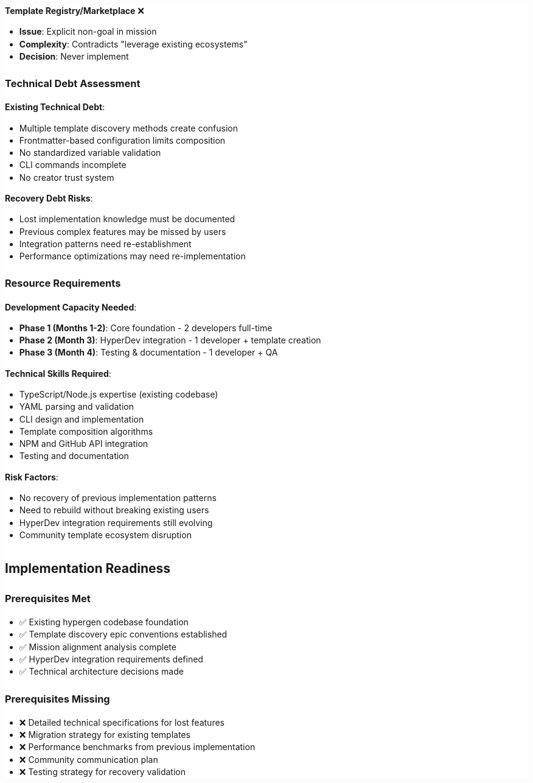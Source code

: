 **Template Registry/Marketplace** ❌
- **Issue**: Explicit non-goal in mission
- **Complexity**: Contradicts "leverage existing ecosystems"
- **Decision**: Never implement

### Technical Debt Assessment

**Existing Technical Debt**:
- Multiple template discovery methods create confusion
- Frontmatter-based configuration limits composition
- No standardized variable validation
- CLI commands incomplete
- No creator trust system

**Recovery Debt Risks**:
- Lost implementation knowledge must be documented
- Previous complex features may be missed by users
- Integration patterns need re-establishment
- Performance optimizations may need re-implementation

### Resource Requirements

**Development Capacity Needed**:
- **Phase 1 (Months 1-2)**: Core foundation - 2 developers full-time
- **Phase 2 (Month 3)**: HyperDev integration - 1 developer + template creation
- **Phase 3 (Month 4)**: Testing & documentation - 1 developer + QA

**Technical Skills Required**:
- TypeScript/Node.js expertise (existing codebase)
- YAML parsing and validation
- CLI design and implementation  
- Template composition algorithms
- NPM and GitHub API integration
- Testing and documentation

**Risk Factors**:
- No recovery of previous implementation patterns
- Need to rebuild without breaking existing users
- HyperDev integration requirements still evolving
- Community template ecosystem disruption

## Implementation Readiness

### Prerequisites Met
- ✅ Existing hypergen codebase foundation
- ✅ Template discovery epic conventions established
- ✅ Mission alignment analysis complete
- ✅ HyperDev integration requirements defined
- ✅ Technical architecture decisions made

### Prerequisites Missing
- ❌ Detailed technical specifications for lost features
- ❌ Migration strategy for existing templates
- ❌ Performance benchmarks from previous implementation
- ❌ Community communication plan
- ❌ Testing strategy for recovery validation
